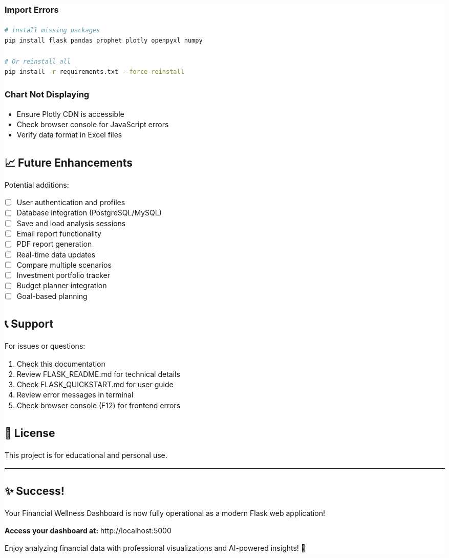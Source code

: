 ### Import Errors
```bash
# Install missing packages
pip install flask pandas prophet plotly openpyxl numpy

# Or reinstall all
pip install -r requirements.txt --force-reinstall
```

### Chart Not Displaying
- Ensure Plotly CDN is accessible
- Check browser console for JavaScript errors
- Verify data format in Excel files

## 📈 Future Enhancements

Potential additions:
- [ ] User authentication and profiles
- [ ] Database integration (PostgreSQL/MySQL)
- [ ] Save and load analysis sessions
- [ ] Email report functionality
- [ ] PDF report generation
- [ ] Real-time data updates
- [ ] Compare multiple scenarios
- [ ] Investment portfolio tracker
- [ ] Budget planner integration
- [ ] Goal-based planning

## 📞 Support

For issues or questions:
1. Check this documentation
2. Review FLASK_README.md for technical details
3. Check FLASK_QUICKSTART.md for user guide
4. Review error messages in terminal
5. Check browser console (F12) for frontend errors

## 📄 License

This project is for educational and personal use.

---

## ✨ Success!

Your Financial Wellness Dashboard is now fully operational as a modern Flask web application!

**Access your dashboard at:** http://localhost:5000

Enjoy analyzing financial data with professional visualizations and AI-powered insights! 🎉
